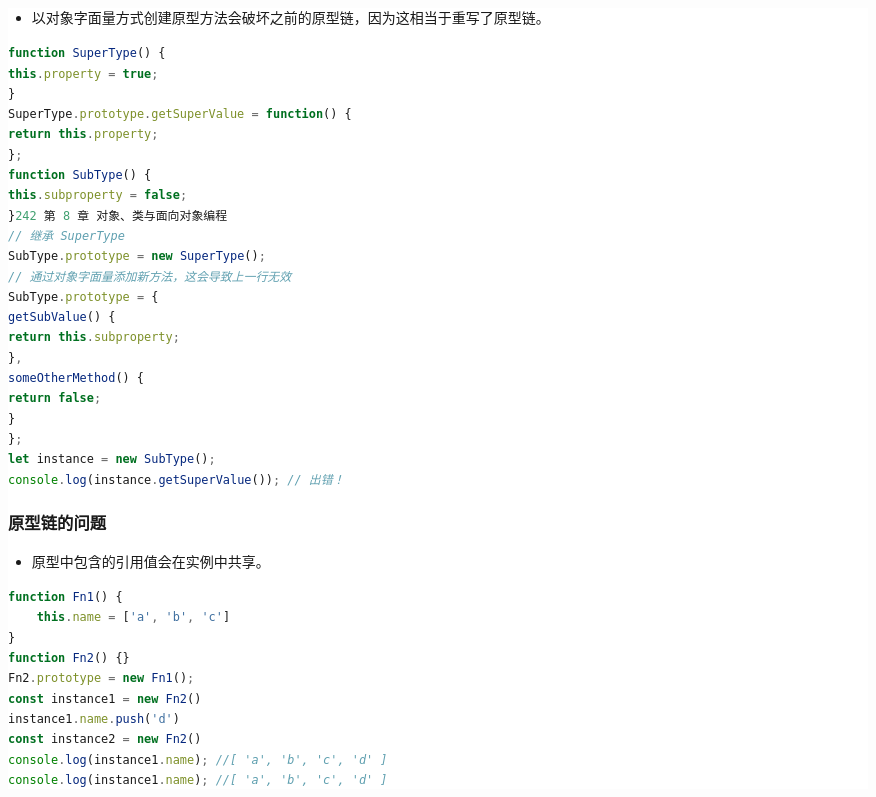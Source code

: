 - 以对象字面量方式创建原型方法会破坏之前的原型链，因为这相当于重写了原型链。

```js
function SuperType() {
this.property = true;
}
SuperType.prototype.getSuperValue = function() {
return this.property;
};
function SubType() {
this.subproperty = false;
}242 第 8 章 对象、类与面向对象编程
// 继承 SuperType
SubType.prototype = new SuperType();
// 通过对象字面量添加新方法，这会导致上一行无效
SubType.prototype = {
getSubValue() {
return this.subproperty;
},
someOtherMethod() {
return false;
}
};
let instance = new SubType();
console.log(instance.getSuperValue()); // 出错！
```

### 原型链的问题

- 原型中包含的引用值会在实例中共享。

``` js
function Fn1() {
    this.name = ['a', 'b', 'c']
}
function Fn2() {}
Fn2.prototype = new Fn1();
const instance1 = new Fn2()
instance1.name.push('d')
const instance2 = new Fn2()
console.log(instance1.name); //[ 'a', 'b', 'c', 'd' ]
console.log(instance1.name); //[ 'a', 'b', 'c', 'd' ]
```
